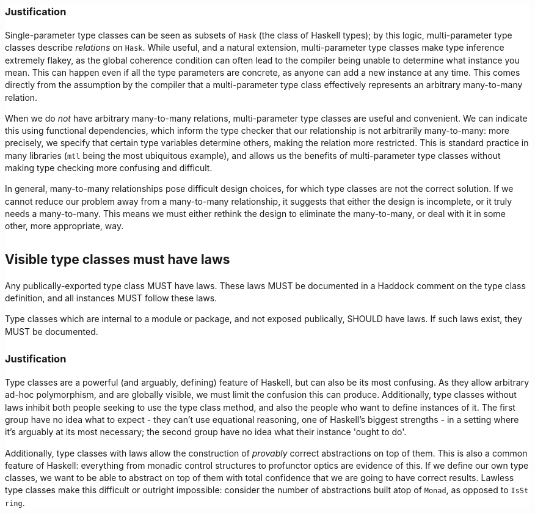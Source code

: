 ### Justification

Single-parameter type classes can be seen as subsets of `Hask` (the class of
Haskell types); by this logic, multi-parameter type classes describe
_relations_ on `Hask`. While useful, and a natural extension,
multi-parameter type classes make type inference extremely flakey, as the
global coherence condition can often lead to the compiler being unable to
determine what instance you mean. This can happen even if all the type
parameters are concrete, as anyone can add a new instance at any time.
This comes directly from the assumption by the compiler that a
multi-parameter type class effectively represents an arbitrary many-to-many
relation.

When we do _not_ have arbitrary many-to-many relations, multi-parameter type
classes are useful and convenient. We can indicate this using functional
dependencies, which inform the type checker that our relationship is not
arbitrarily many-to-many: more precisely, we specify that certain type
variables determine others, making the relation more restricted. This is
standard practice in many libraries (``mtl`` being the most ubiquitous
example), and allows us the benefits of multi-parameter type classes without
making type checking more confusing and difficult.

In general, many-to-many relationships pose difficult design choices, for which
type classes are not the correct solution. If we cannot reduce our problem away
from a many-to-many relationship, it suggests that either the design is
incomplete, or it truly needs a many-to-many. This means we must either rethink
the design to eliminate the many-to-many, or deal with it in some other, more
appropriate, way.

## Visible type classes must have laws

Any publically-exported type class MUST have laws. These laws MUST be
documented in a Haddock comment on the type class definition, and all
instances MUST follow these laws.

Type classes which are internal to a module or package, and not exposed
publically, SHOULD have laws. If such laws exist, they MUST be
documented.

### Justification

Type classes are a powerful (and arguably, defining) feature of Haskell, but
can also be its most confusing. As they allow arbitrary ad-hoc polymorphism,
and are globally visible, we must limit the confusion this can produce.
Additionally, type classes without laws inhibit both people seeking to use the
type class method, and also the people who want to define instances of it. The
first group have no idea what to expect - they can’t use equational reasoning,
one of Haskell’s biggest strengths - in a setting where it’s arguably at its
most necessary; the second group have no idea what their instance 'ought to
do'.

Additionally, type classes with laws allow the construction of _provably_
correct abstractions on top of them. This is also a common feature of Haskell:
everything from monadic control structures to profunctor optics are evidence of
this. If we define our own type classes, we want to be able to abstract on top
of them with total confidence that we are going to have correct results.
Lawless type classes make this difficult or outright impossible: consider the
number of abstractions built atop of ``Monad``, as opposed to ``IsString``.
